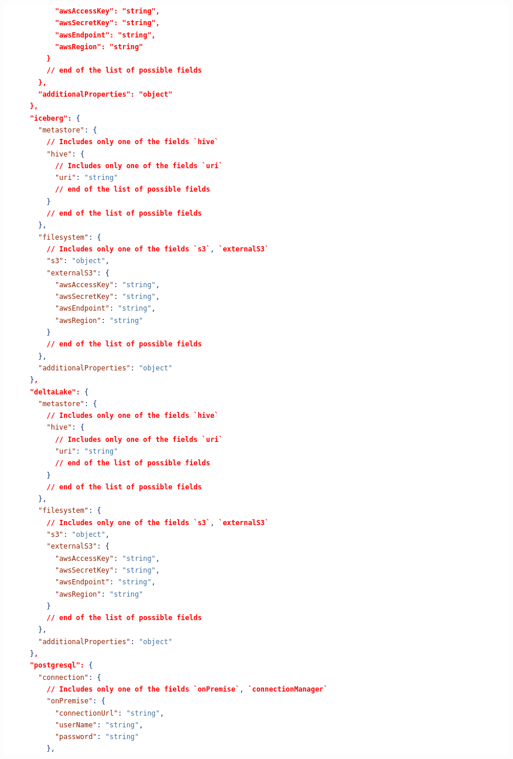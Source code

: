 ```json
            "awsAccessKey": "string",
            "awsSecretKey": "string",
            "awsEndpoint": "string",
            "awsRegion": "string"
          }
          // end of the list of possible fields
        },
        "additionalProperties": "object"
      },
      "iceberg": {
        "metastore": {
          // Includes only one of the fields `hive`
          "hive": {
            // Includes only one of the fields `uri`
            "uri": "string"
            // end of the list of possible fields
          }
          // end of the list of possible fields
        },
        "filesystem": {
          // Includes only one of the fields `s3`, `externalS3`
          "s3": "object",
          "externalS3": {
            "awsAccessKey": "string",
            "awsSecretKey": "string",
            "awsEndpoint": "string",
            "awsRegion": "string"
          }
          // end of the list of possible fields
        },
        "additionalProperties": "object"
      },
      "deltaLake": {
        "metastore": {
          // Includes only one of the fields `hive`
          "hive": {
            // Includes only one of the fields `uri`
            "uri": "string"
            // end of the list of possible fields
          }
          // end of the list of possible fields
        },
        "filesystem": {
          // Includes only one of the fields `s3`, `externalS3`
          "s3": "object",
          "externalS3": {
            "awsAccessKey": "string",
            "awsSecretKey": "string",
            "awsEndpoint": "string",
            "awsRegion": "string"
          }
          // end of the list of possible fields
        },
        "additionalProperties": "object"
      },
      "postgresql": {
        "connection": {
          // Includes only one of the fields `onPremise`, `connectionManager`
          "onPremise": {
            "connectionUrl": "string",
            "userName": "string",
            "password": "string"
          },
```